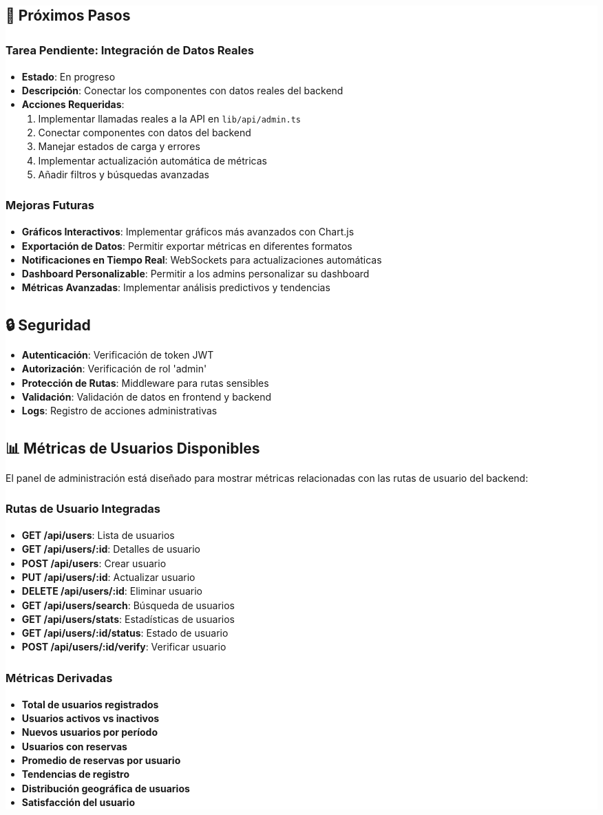 ## 🚀 Próximos Pasos

### Tarea Pendiente: Integración de Datos Reales
- **Estado**: En progreso
- **Descripción**: Conectar los componentes con datos reales del backend
- **Acciones Requeridas**:
  1. Implementar llamadas reales a la API en `lib/api/admin.ts`
  2. Conectar componentes con datos del backend
  3. Manejar estados de carga y errores
  4. Implementar actualización automática de métricas
  5. Añadir filtros y búsquedas avanzadas

### Mejoras Futuras
- **Gráficos Interactivos**: Implementar gráficos más avanzados con Chart.js
- **Exportación de Datos**: Permitir exportar métricas en diferentes formatos
- **Notificaciones en Tiempo Real**: WebSockets para actualizaciones automáticas
- **Dashboard Personalizable**: Permitir a los admins personalizar su dashboard
- **Métricas Avanzadas**: Implementar análisis predictivos y tendencias

## 🔒 Seguridad

- **Autenticación**: Verificación de token JWT
- **Autorización**: Verificación de rol 'admin'
- **Protección de Rutas**: Middleware para rutas sensibles
- **Validación**: Validación de datos en frontend y backend
- **Logs**: Registro de acciones administrativas

## 📊 Métricas de Usuarios Disponibles

El panel de administración está diseñado para mostrar métricas relacionadas con las rutas de usuario del backend:

### Rutas de Usuario Integradas
- **GET /api/users**: Lista de usuarios
- **GET /api/users/:id**: Detalles de usuario
- **POST /api/users**: Crear usuario
- **PUT /api/users/:id**: Actualizar usuario
- **DELETE /api/users/:id**: Eliminar usuario
- **GET /api/users/search**: Búsqueda de usuarios
- **GET /api/users/stats**: Estadísticas de usuarios
- **GET /api/users/:id/status**: Estado de usuario
- **POST /api/users/:id/verify**: Verificar usuario

### Métricas Derivadas
- **Total de usuarios registrados**
- **Usuarios activos vs inactivos**
- **Nuevos usuarios por período**
- **Usuarios con reservas**
- **Promedio de reservas por usuario**
- **Tendencias de registro**
- **Distribución geográfica de usuarios**
- **Satisfacción del usuario**
